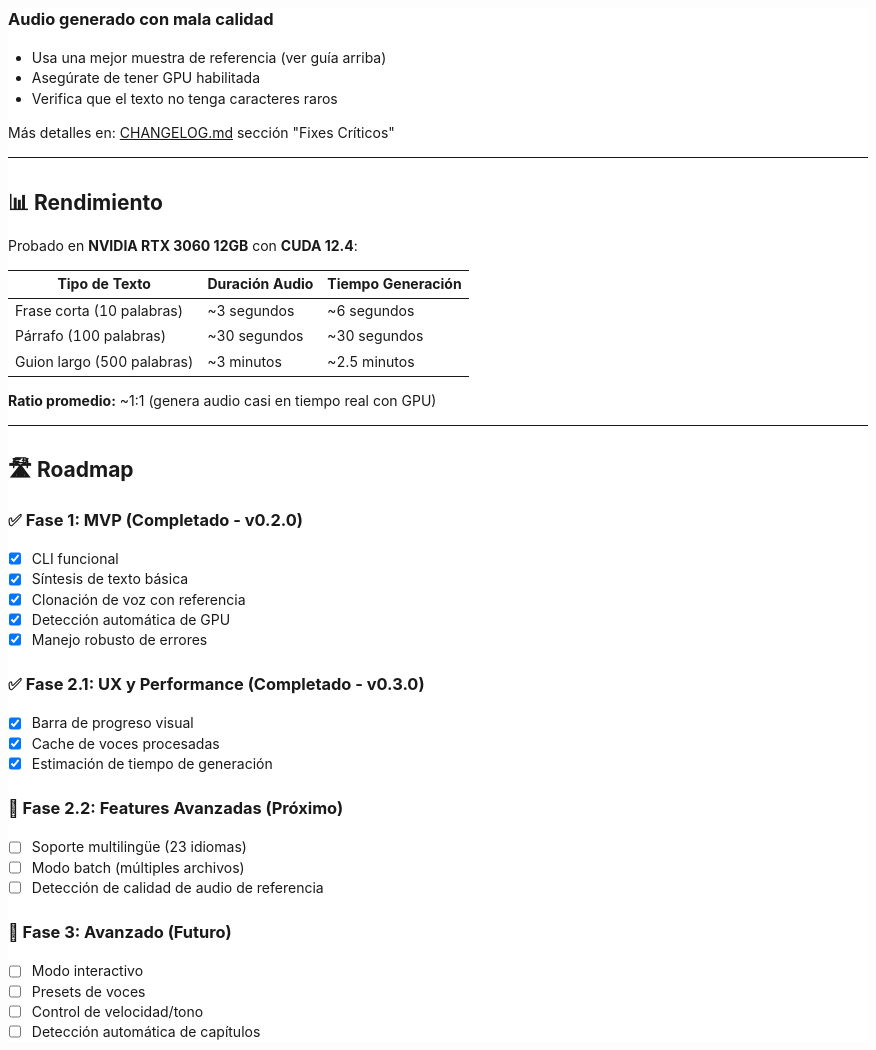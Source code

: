 ### Audio generado con mala calidad

- Usa una mejor muestra de referencia (ver guía arriba)
- Asegúrate de tener GPU habilitada
- Verifica que el texto no tenga caracteres raros

Más detalles en: [CHANGELOG.md](CHANGELOG.md) sección "Fixes Críticos"

---

## 📊 Rendimiento

Probado en **NVIDIA RTX 3060 12GB** con **CUDA 12.4**:

| Tipo de Texto | Duración Audio | Tiempo Generación |
|---------------|----------------|-------------------|
| Frase corta (10 palabras) | ~3 segundos | ~6 segundos |
| Párrafo (100 palabras) | ~30 segundos | ~30 segundos |
| Guion largo (500 palabras) | ~3 minutos | ~2.5 minutos |

**Ratio promedio:** ~1:1 (genera audio casi en tiempo real con GPU)

---

## 🛣️ Roadmap

### ✅ Fase 1: MVP (Completado - v0.2.0)
- [x] CLI funcional
- [x] Síntesis de texto básica
- [x] Clonación de voz con referencia
- [x] Detección automática de GPU
- [x] Manejo robusto de errores

### ✅ Fase 2.1: UX y Performance (Completado - v0.3.0)
- [x] Barra de progreso visual
- [x] Cache de voces procesadas
- [x] Estimación de tiempo de generación

### 🚧 Fase 2.2: Features Avanzadas (Próximo)
- [ ] Soporte multilingüe (23 idiomas)
- [ ] Modo batch (múltiples archivos)
- [ ] Detección de calidad de audio de referencia

### 📅 Fase 3: Avanzado (Futuro)
- [ ] Modo interactivo
- [ ] Presets de voces
- [ ] Control de velocidad/tono
- [ ] Detección automática de capítulos
